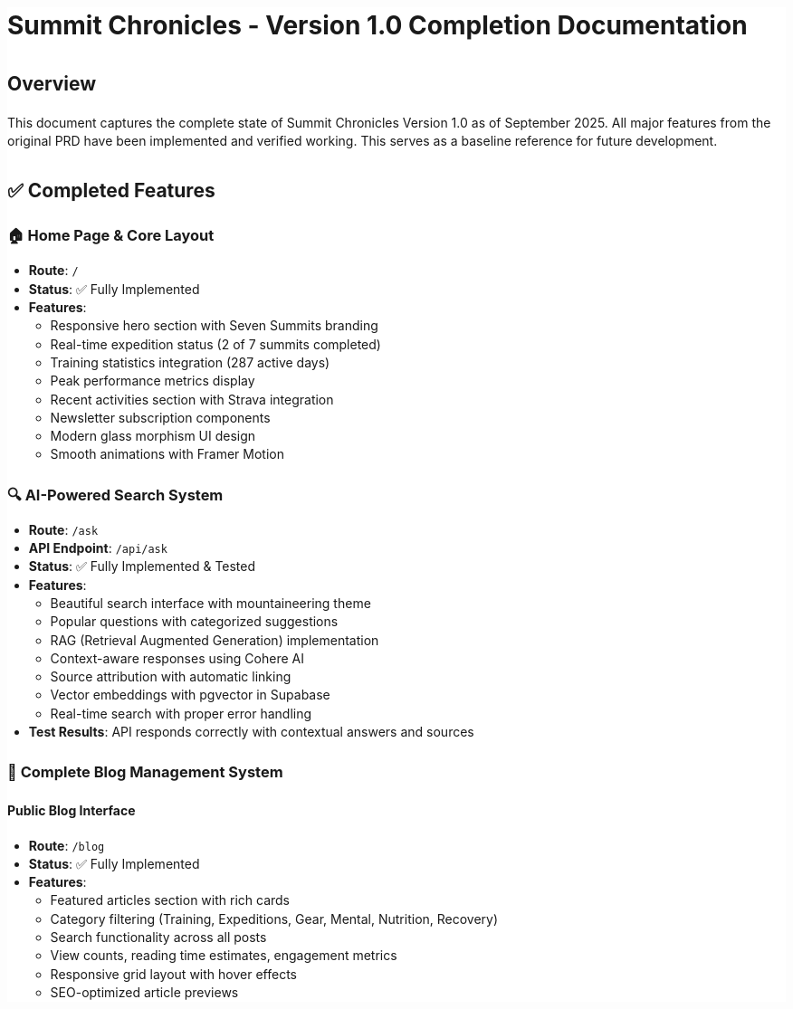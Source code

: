 # Summit Chronicles - Version 1.0 Completion Documentation

## Overview
This document captures the complete state of Summit Chronicles Version 1.0 as of September 2025. All major features from the original PRD have been implemented and verified working. This serves as a baseline reference for future development.

## ✅ Completed Features

### 🏠 **Home Page & Core Layout**
- **Route**: `/`
- **Status**: ✅ Fully Implemented
- **Features**:
  - Responsive hero section with Seven Summits branding
  - Real-time expedition status (2 of 7 summits completed)
  - Training statistics integration (287 active days)
  - Peak performance metrics display
  - Recent activities section with Strava integration
  - Newsletter subscription components
  - Modern glass morphism UI design
  - Smooth animations with Framer Motion

### 🔍 **AI-Powered Search System**
- **Route**: `/ask`
- **API Endpoint**: `/api/ask`
- **Status**: ✅ Fully Implemented & Tested
- **Features**:
  - Beautiful search interface with mountaineering theme
  - Popular questions with categorized suggestions
  - RAG (Retrieval Augmented Generation) implementation
  - Context-aware responses using Cohere AI
  - Source attribution with automatic linking
  - Vector embeddings with pgvector in Supabase
  - Real-time search with proper error handling
- **Test Results**: API responds correctly with contextual answers and sources

### 📝 **Complete Blog Management System**

#### **Public Blog Interface**
- **Route**: `/blog`
- **Status**: ✅ Fully Implemented
- **Features**:
  - Featured articles section with rich cards
  - Category filtering (Training, Expeditions, Gear, Mental, Nutrition, Recovery)
  - Search functionality across all posts
  - View counts, reading time estimates, engagement metrics
  - Responsive grid layout with hover effects
  - SEO-optimized article previews
